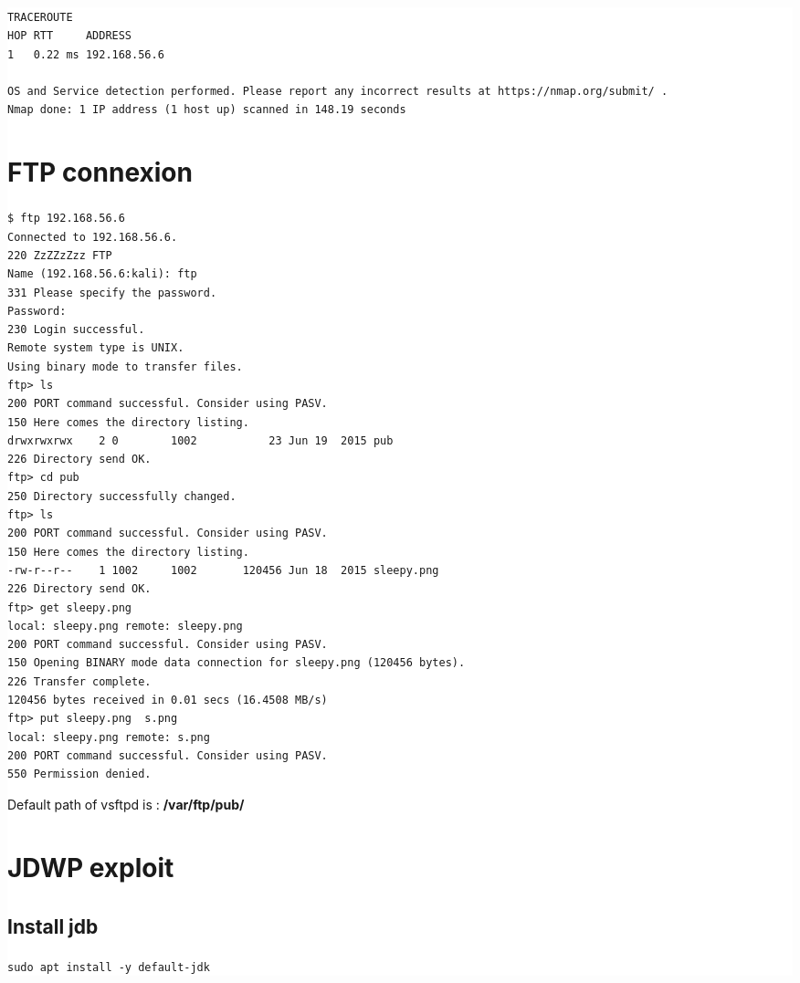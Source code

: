 	TRACEROUTE
	HOP RTT     ADDRESS
	1   0.22 ms 192.168.56.6

	OS and Service detection performed. Please report any incorrect results at https://nmap.org/submit/ .
	Nmap done: 1 IP address (1 host up) scanned in 148.19 seconds


# FTP connexion

	$ ftp 192.168.56.6
	Connected to 192.168.56.6.
	220 ZzZZzZzz FTP
	Name (192.168.56.6:kali): ftp
	331 Please specify the password.
	Password:
	230 Login successful.
	Remote system type is UNIX.
	Using binary mode to transfer files.
	ftp> ls
	200 PORT command successful. Consider using PASV.
	150 Here comes the directory listing.
	drwxrwxrwx    2 0        1002           23 Jun 19  2015 pub
	226 Directory send OK.
	ftp> cd pub
	250 Directory successfully changed.
	ftp> ls
	200 PORT command successful. Consider using PASV.
	150 Here comes the directory listing.
	-rw-r--r--    1 1002     1002       120456 Jun 18  2015 sleepy.png
	226 Directory send OK.
	ftp> get sleepy.png 
	local: sleepy.png remote: sleepy.png
	200 PORT command successful. Consider using PASV.
	150 Opening BINARY mode data connection for sleepy.png (120456 bytes).
	226 Transfer complete.
	120456 bytes received in 0.01 secs (16.4508 MB/s)
	ftp> put sleepy.png  s.png
	local: sleepy.png remote: s.png
	200 PORT command successful. Consider using PASV.
	550 Permission denied.

Default path of vsftpd is : __/var/ftp/pub/__

# JDWP exploit 

## Install jdb

	sudo apt install -y default-jdk
